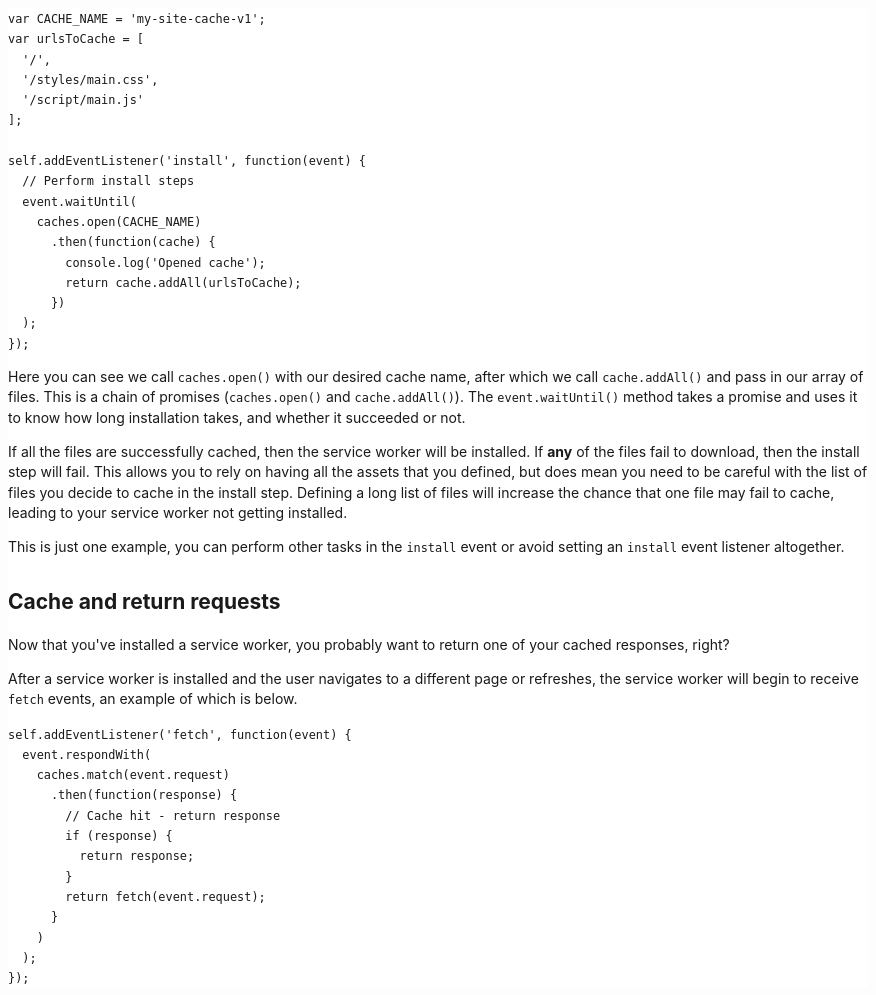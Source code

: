 <div style="clear:both;"></div>

    var CACHE_NAME = 'my-site-cache-v1';
    var urlsToCache = [
      '/',
      '/styles/main.css',
      '/script/main.js'
    ];
    
    self.addEventListener('install', function(event) {
      // Perform install steps
      event.waitUntil(
        caches.open(CACHE_NAME)
          .then(function(cache) {
            console.log('Opened cache');
            return cache.addAll(urlsToCache);
          })
      );
    });
    

Here you can see we call `caches.open()` with our desired cache name, after which we call `cache.addAll()` and pass in our array of files. This is a chain of promises (`caches.open()` and `cache.addAll()`). The `event.waitUntil()` method takes a promise and uses it to know how long installation takes, and whether it succeeded or not.

If all the files are successfully cached, then the service worker will be installed. If **any** of the files fail to download, then the install step will fail. This allows you to rely on having all the assets that you defined, but does mean you need to be careful with the list of files you decide to cache in the install step. Defining a long list of files will increase the chance that one file may fail to cache, leading to your service worker not getting installed.

This is just one example, you can perform other tasks in the `install` event or avoid setting an `install` event listener altogether.

## Cache and return requests

Now that you've installed a service worker, you probably want to return one of your cached responses, right?

After a service worker is installed and the user navigates to a different page or refreshes, the service worker will begin to receive `fetch` events, an example of which is below.

    self.addEventListener('fetch', function(event) {
      event.respondWith(
        caches.match(event.request)
          .then(function(response) {
            // Cache hit - return response
            if (response) {
              return response;
            }
            return fetch(event.request);
          }
        )
      );
    });
    